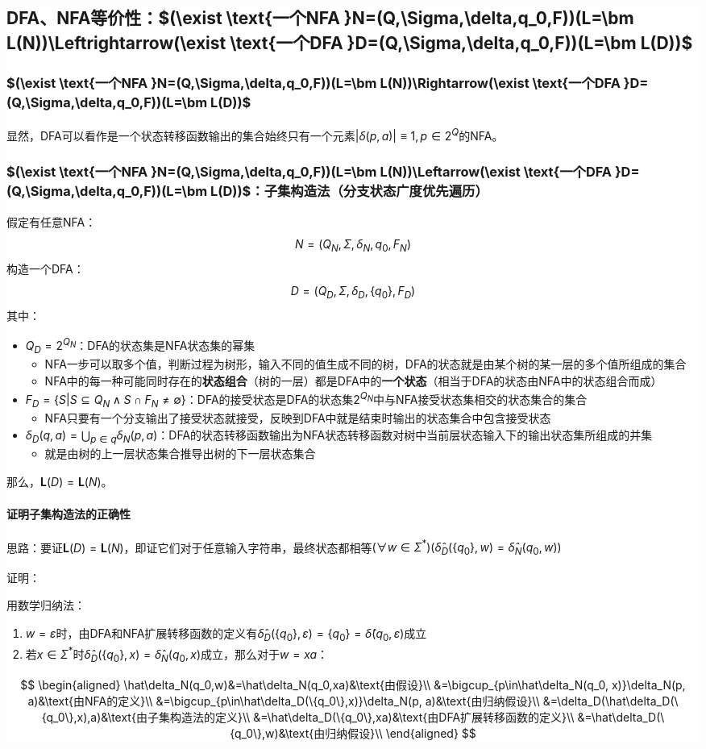 ## DFA、NFA等价性：$(\exist \text{一个NFA }N=(Q,\Sigma,\delta,q_0,F))(L=\bm L(N))\Leftrightarrow(\exist \text{一个DFA }D=(Q,\Sigma,\delta,q_0,F))(L=\bm L(D))$

### $(\exist \text{一个NFA }N=(Q,\Sigma,\delta,q_0,F))(L=\bm L(N))\Rightarrow(\exist \text{一个DFA }D=(Q,\Sigma,\delta,q_0,F))(L=\bm L(D))$

显然，DFA可以看作是一个状态转移函数输出的集合始终只有一个元素$|\delta(p,a)|\equiv1,p\in2^Q$的NFA。

### $(\exist \text{一个NFA }N=(Q,\Sigma,\delta,q_0,F))(L=\bm L(N))\Leftarrow(\exist \text{一个DFA }D=(Q,\Sigma,\delta,q_0,F))(L=\bm L(D))$：子集构造法（分支状态广度优先遍历）

假定有任意NFA：
$$N=(Q_N,\Sigma,\delta_N,q_0,F_N)$$
构造一个DFA：
$$D=(Q_D,\Sigma,\delta_D,\{q_0\},F_D)$$
其中：
* $Q_D=2^{Q_N}$：DFA的状态集是NFA状态集的幂集
  * NFA一步可以取多个值，判断过程为树形，输入不同的值生成不同的树，DFA的状态就是由某个树的某一层的多个值所组成的集合
  * NFA中的每一种可能同时存在的**状态组合**（树的一层）都是DFA中的**一个状态**（相当于DFA的状态由NFA中的状态组合而成）
* $F_D=\{S|S\subseteq Q_N\wedge S\cap F_N\not ={\emptyset}\}$：DFA的接受状态是DFA的状态集$2^{Q_N}$中与NFA接受状态集相交的状态集合的集合
  * NFA只要有一个分支输出了接受状态就接受，反映到DFA中就是结束时输出的状态集合中包含接受状态
* $\delta_D(q,a)=\bigcup_{p\in q}\delta_N(p,a)$：DFA的状态转移函数输出为NFA状态转移函数对树中当前层状态输入下的输出状态集所组成的并集
  * 就是由树的上一层状态集合推导出树的下一层状态集合

那么，$\bm L(D)=\bm L(N)$。

#### 证明子集构造法的正确性

思路：要证$\bm L(D)=\bm L(N)$，即证它们对于任意输入字符串，最终状态都相等$(\forall w\in\Sigma^*)(\hat\delta_D(\{q_0\},w)=\hat\delta_N(q_0,w))$

证明：

用数学归纳法：

1. $w=\varepsilon$时，由DFA和NFA扩展转移函数的定义有$\hat\delta_D(\{q_0\},\varepsilon)=\{q_0\}=\hat\delta(q_0,\varepsilon)$成立
2. 若$x\in\Sigma^*$时$\hat\delta_D(\{q_0\},x)=\hat\delta_N(q_0,x)$成立，那么对于$w=xa$：

$$
\begin{aligned}
    \hat\delta_N(q_0,w)&=\hat\delta_N(q_0,xa)&\text{由假设}\\
    &=\bigcup_{p\in\hat\delta_N(q_0, x)}\delta_N(p, a)&\text{由NFA的定义}\\
    &=\bigcup_{p\in\hat\delta_D(\{q_0\},x)}\delta_N(p, a)&\text{由归纳假设}\\
    &=\delta_D(\hat\delta_D(\{q_0\},x),a)&\text{由子集构造法的定义}\\
    &=\hat\delta_D(\{q_0\},xa)&\text{由DFA扩展转移函数的定义}\\
    &=\hat\delta_D(\{q_0\},w)&\text{由归纳假设}\\
\end{aligned}
$$
